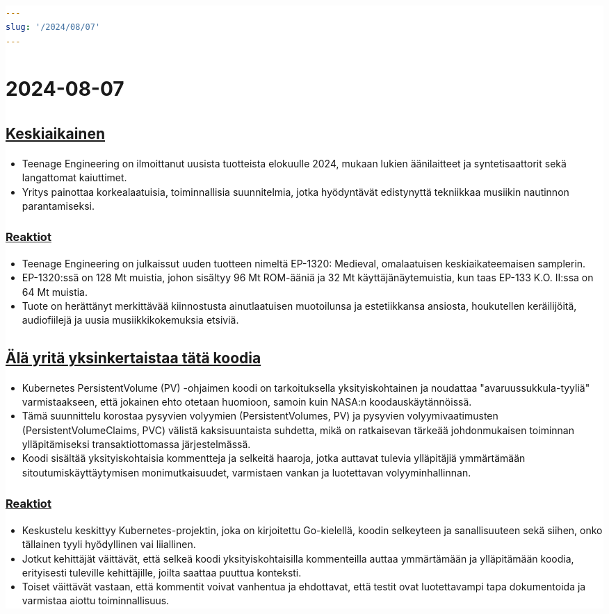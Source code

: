 ```yaml
---
slug: '/2024/08/07'
---
```


# 2024-08-07

## [Keskiaikainen](https://teenage.engineering/products/ep-1320)

- Teenage Engineering on ilmoittanut uusista tuotteista elokuulle 2024, mukaan lukien äänilaitteet ja syntetisaattorit sekä langattomat kaiuttimet.
- Yritys painottaa korkealaatuisia, toiminnallisia suunnitelmia, jotka hyödyntävät edistynyttä tekniikkaa musiikin nautinnon parantamiseksi.

### [Reaktiot](https://news.ycombinator.com/item?id=41176831)

- Teenage Engineering on julkaissut uuden tuotteen nimeltä EP-1320: Medieval, omalaatuisen keskiaikateemaisen samplerin.
- EP-1320:ssä on 128 Mt muistia, johon sisältyy 96 Mt ROM-ääniä ja 32 Mt käyttäjänäytemuistia, kun taas EP-133 K.O. II:ssa on 64 Mt muistia.
- Tuote on herättänyt merkittävää kiinnostusta ainutlaatuisen muotoilunsa ja estetiikkansa ansiosta, houkutellen keräilijöitä, audiofiilejä ja uusia musiikkikokemuksia etsiviä.

## [Älä yritä yksinkertaistaa tätä koodia](https://github.com/kubernetes/kubernetes/blob/60c4c2b2521fb454ce69dee737e3eb91a25e0535/pkg/controller/volume/persistentvolume/pv_controller.go)

- Kubernetes PersistentVolume (PV) -ohjaimen koodi on tarkoituksella yksityiskohtainen ja noudattaa "avaruussukkula-tyyliä" varmistaakseen, että jokainen ehto otetaan huomioon, samoin kuin NASA:n koodauskäytännöissä.
- Tämä suunnittelu korostaa pysyvien volyymien (PersistentVolumes, PV) ja pysyvien volyymivaatimusten (PersistentVolumeClaims, PVC) välistä kaksisuuntaista suhdetta, mikä on ratkaisevan tärkeää johdonmukaisen toiminnan ylläpitämiseksi transaktiottomassa järjestelmässä.
- Koodi sisältää yksityiskohtaisia kommentteja ja selkeitä haaroja, jotka auttavat tulevia ylläpitäjiä ymmärtämään sitoutumiskäyttäytymisen monimutkaisuudet, varmistaen vankan ja luotettavan volyyminhallinnan.

### [Reaktiot](https://news.ycombinator.com/item?id=41175586)

- Keskustelu keskittyy Kubernetes-projektin, joka on kirjoitettu Go-kielellä, koodin selkeyteen ja sanallisuuteen sekä siihen, onko tällainen tyyli hyödyllinen vai liiallinen.
- Jotkut kehittäjät väittävät, että selkeä koodi yksityiskohtaisilla kommenteilla auttaa ymmärtämään ja ylläpitämään koodia, erityisesti tuleville kehittäjille, joilta saattaa puuttua konteksti.
- Toiset väittävät vastaan, että kommentit voivat vanhentua ja ehdottavat, että testit ovat luotettavampi tapa dokumentoida ja varmistaa aiottu toiminnallisuus.
